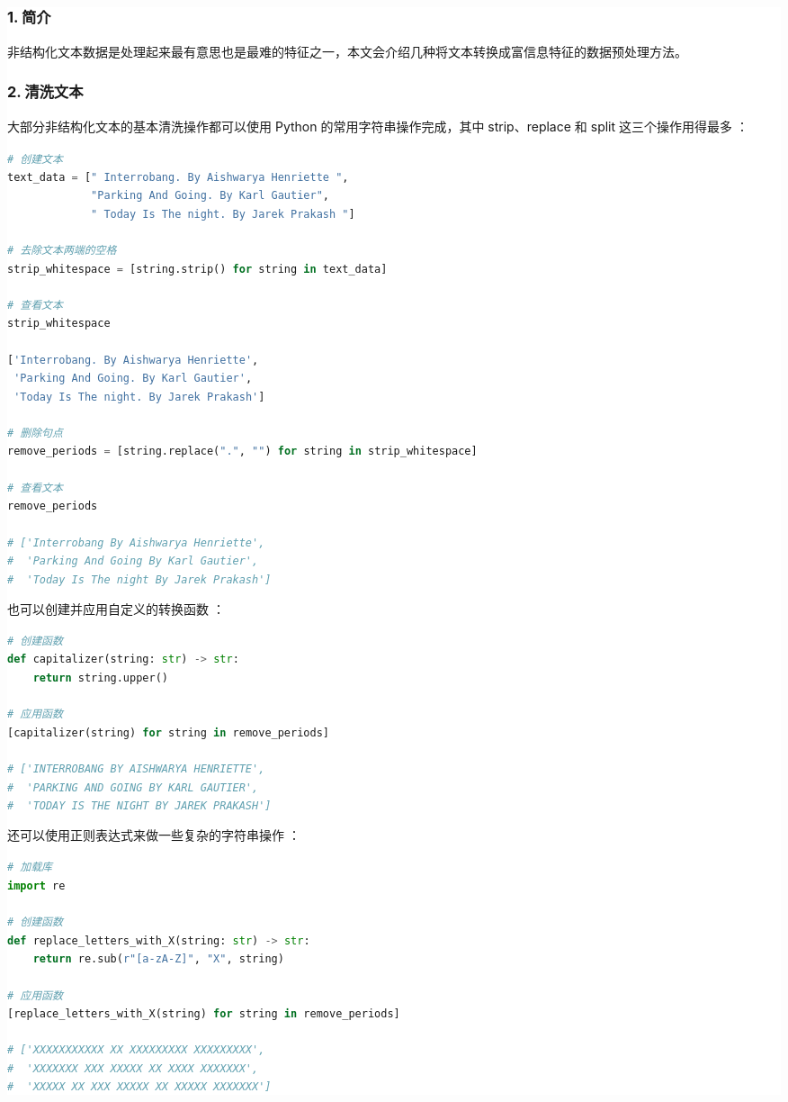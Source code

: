### 1. 简介

非结构化文本数据是处理起来最有意思也是最难的特征之一，本文会介绍几种将文本转换成富信息特征的数据预处理方法。

### 2. 清洗文本

大部分非结构化文本的基本清洗操作都可以使用 Python 的常用字符串操作完成，其中 strip、replace 和 split 这三个操作用得最多 ：

```python
# 创建文本
text_data = [" Interrobang. By Aishwarya Henriette ",
             "Parking And Going. By Karl Gautier",
             " Today Is The night. By Jarek Prakash "]

# 去除文本两端的空格
strip_whitespace = [string.strip() for string in text_data]

# 查看文本
strip_whitespace

['Interrobang. By Aishwarya Henriette',
 'Parking And Going. By Karl Gautier',
 'Today Is The night. By Jarek Prakash']

# 删除句点
remove_periods = [string.replace(".", "") for string in strip_whitespace]

# 查看文本
remove_periods

# ['Interrobang By Aishwarya Henriette',
#  'Parking And Going By Karl Gautier',
#  'Today Is The night By Jarek Prakash']
```

也可以创建并应用自定义的转换函数 ：

```python
# 创建函数
def capitalizer(string: str) -> str:
    return string.upper()

# 应用函数
[capitalizer(string) for string in remove_periods]

# ['INTERROBANG BY AISHWARYA HENRIETTE',
#  'PARKING AND GOING BY KARL GAUTIER',
#  'TODAY IS THE NIGHT BY JAREK PRAKASH']
```

还可以使用正则表达式来做一些复杂的字符串操作 ：

```python
# 加载库
import re

# 创建函数
def replace_letters_with_X(string: str) -> str:
    return re.sub(r"[a-zA-Z]", "X", string)

# 应用函数
[replace_letters_with_X(string) for string in remove_periods]

# ['XXXXXXXXXXX XX XXXXXXXXX XXXXXXXXX',
#  'XXXXXXX XXX XXXXX XX XXXX XXXXXXX',
#  'XXXXX XX XXX XXXXX XX XXXXX XXXXXXX']
```